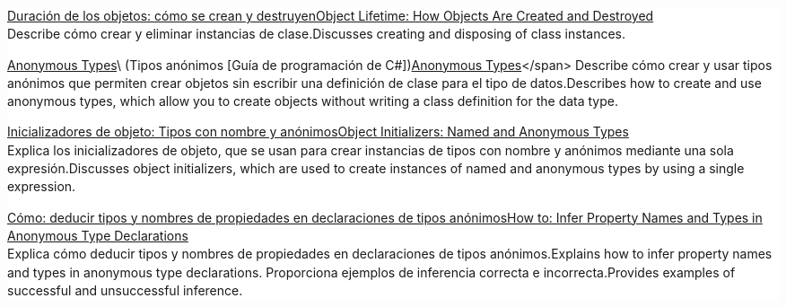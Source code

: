 <span data-ttu-id="6d444-261">[Duración de los objetos: cómo se crean y destruyen](../../../../visual-basic/programming-guide/language-features/objects-and-classes/object-lifetime-how-objects-are-created-and-destroyed.md)</span><span class="sxs-lookup"><span data-stu-id="6d444-261">[Object Lifetime: How Objects Are Created and Destroyed](../../../../visual-basic/programming-guide/language-features/objects-and-classes/object-lifetime-how-objects-are-created-and-destroyed.md)</span></span>\
<span data-ttu-id="6d444-262">Describe cómo crear y eliminar instancias de clase.</span><span class="sxs-lookup"><span data-stu-id="6d444-262">Discusses creating and disposing of class instances.</span></span>

<span data-ttu-id="6d444-263">[Anonymous Types](../../../../visual-basic/programming-guide/language-features/objects-and-classes/anonymous-types.md)\ (Tipos anónimos [Guía de programación de C#])</span><span class="sxs-lookup"><span data-stu-id="6d444-263">[Anonymous Types](../../../../visual-basic/programming-guide/language-features/objects-and-classes/anonymous-types.md)\</span></span>
<span data-ttu-id="6d444-264">Describe cómo crear y usar tipos anónimos que permiten crear objetos sin escribir una definición de clase para el tipo de datos.</span><span class="sxs-lookup"><span data-stu-id="6d444-264">Describes how to create and use anonymous types, which allow you to create objects without writing a class definition for the data type.</span></span>

<span data-ttu-id="6d444-265">[Inicializadores de objeto: Tipos con nombre y anónimos](../../../../visual-basic/programming-guide/language-features/objects-and-classes/object-initializers-named-and-anonymous-types.md)</span><span class="sxs-lookup"><span data-stu-id="6d444-265">[Object Initializers: Named and Anonymous Types](../../../../visual-basic/programming-guide/language-features/objects-and-classes/object-initializers-named-and-anonymous-types.md)</span></span>\
<span data-ttu-id="6d444-266">Explica los inicializadores de objeto, que se usan para crear instancias de tipos con nombre y anónimos mediante una sola expresión.</span><span class="sxs-lookup"><span data-stu-id="6d444-266">Discusses object initializers, which are used to create instances of named and anonymous types by using a single expression.</span></span>

<span data-ttu-id="6d444-267">[Cómo: deducir tipos y nombres de propiedades en declaraciones de tipos anónimos](../../../../visual-basic/programming-guide/language-features/objects-and-classes/how-to-infer-property-names-and-types-in-anonymous-type-declarations.md)</span><span class="sxs-lookup"><span data-stu-id="6d444-267">[How to: Infer Property Names and Types in Anonymous Type Declarations](../../../../visual-basic/programming-guide/language-features/objects-and-classes/how-to-infer-property-names-and-types-in-anonymous-type-declarations.md)</span></span>\
<span data-ttu-id="6d444-268">Explica cómo deducir tipos y nombres de propiedades en declaraciones de tipos anónimos.</span><span class="sxs-lookup"><span data-stu-id="6d444-268">Explains how to infer property names and types in anonymous type declarations.</span></span> <span data-ttu-id="6d444-269">Proporciona ejemplos de inferencia correcta e incorrecta.</span><span class="sxs-lookup"><span data-stu-id="6d444-269">Provides examples of successful and unsuccessful inference.</span></span>
